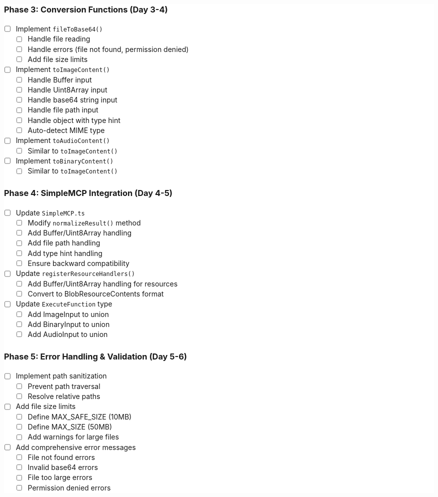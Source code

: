### Phase 3: Conversion Functions (Day 3-4)

- [ ] Implement `fileToBase64()`
  - [ ] Handle file reading
  - [ ] Handle errors (file not found, permission denied)
  - [ ] Add file size limits

- [ ] Implement `toImageContent()`
  - [ ] Handle Buffer input
  - [ ] Handle Uint8Array input
  - [ ] Handle base64 string input
  - [ ] Handle file path input
  - [ ] Handle object with type hint
  - [ ] Auto-detect MIME type

- [ ] Implement `toAudioContent()`
  - [ ] Similar to `toImageContent()`

- [ ] Implement `toBinaryContent()`
  - [ ] Similar to `toImageContent()`

### Phase 4: SimpleMCP Integration (Day 4-5)

- [ ] Update `SimpleMCP.ts`
  - [ ] Modify `normalizeResult()` method
  - [ ] Add Buffer/Uint8Array handling
  - [ ] Add file path handling
  - [ ] Add type hint handling
  - [ ] Ensure backward compatibility

- [ ] Update `registerResourceHandlers()`
  - [ ] Add Buffer/Uint8Array handling for resources
  - [ ] Convert to BlobResourceContents format

- [ ] Update `ExecuteFunction` type
  - [ ] Add ImageInput to union
  - [ ] Add BinaryInput to union
  - [ ] Add AudioInput to union

### Phase 5: Error Handling & Validation (Day 5-6)

- [ ] Implement path sanitization
  - [ ] Prevent path traversal
  - [ ] Resolve relative paths

- [ ] Add file size limits
  - [ ] Define MAX_SAFE_SIZE (10MB)
  - [ ] Define MAX_SIZE (50MB)
  - [ ] Add warnings for large files

- [ ] Add comprehensive error messages
  - [ ] File not found errors
  - [ ] Invalid base64 errors
  - [ ] File too large errors
  - [ ] Permission denied errors
